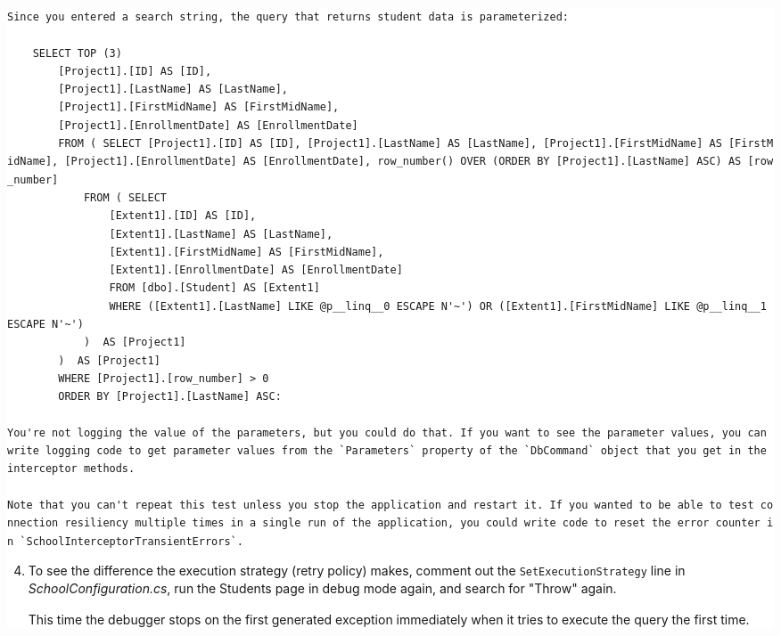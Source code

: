     Since you entered a search string, the query that returns student data is parameterized:

        SELECT TOP (3) 
            [Project1].[ID] AS [ID], 
            [Project1].[LastName] AS [LastName], 
            [Project1].[FirstMidName] AS [FirstMidName], 
            [Project1].[EnrollmentDate] AS [EnrollmentDate]
            FROM ( SELECT [Project1].[ID] AS [ID], [Project1].[LastName] AS [LastName], [Project1].[FirstMidName] AS [FirstMidName], [Project1].[EnrollmentDate] AS [EnrollmentDate], row_number() OVER (ORDER BY [Project1].[LastName] ASC) AS [row_number]
                FROM ( SELECT 
                    [Extent1].[ID] AS [ID], 
                    [Extent1].[LastName] AS [LastName], 
                    [Extent1].[FirstMidName] AS [FirstMidName], 
                    [Extent1].[EnrollmentDate] AS [EnrollmentDate]
                    FROM [dbo].[Student] AS [Extent1]
                    WHERE ([Extent1].[LastName] LIKE @p__linq__0 ESCAPE N'~') OR ([Extent1].[FirstMidName] LIKE @p__linq__1 ESCAPE N'~')
                )  AS [Project1]
            )  AS [Project1]
            WHERE [Project1].[row_number] > 0
            ORDER BY [Project1].[LastName] ASC:

    You're not logging the value of the parameters, but you could do that. If you want to see the parameter values, you can write logging code to get parameter values from the `Parameters` property of the `DbCommand` object that you get in the interceptor methods.

    Note that you can't repeat this test unless you stop the application and restart it. If you wanted to be able to test connection resiliency multiple times in a single run of the application, you could write code to reset the error counter in `SchoolInterceptorTransientErrors`.
4. To see the difference the execution strategy (retry policy) makes, comment out the `SetExecutionStrategy` line in *SchoolConfiguration.cs*, run the Students page in debug mode again, and search for "Throw" again.

    This time the debugger stops on the first generated exception immediately when it tries to execute the query the first time.

